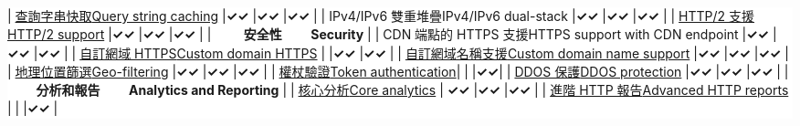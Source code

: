| [<span data-ttu-id="1f4a5-157">查詢字串快取</span><span class="sxs-lookup"><span data-stu-id="1f4a5-157">Query string caching</span></span>](cdn-query-string.md) |<span data-ttu-id="1f4a5-158">**&#x2713;**</span><span class="sxs-lookup"><span data-stu-id="1f4a5-158">**&#x2713;**</span></span> |<span data-ttu-id="1f4a5-159">**&#x2713;**</span><span class="sxs-lookup"><span data-stu-id="1f4a5-159">**&#x2713;**</span></span> |<span data-ttu-id="1f4a5-160">**&#x2713;**</span><span class="sxs-lookup"><span data-stu-id="1f4a5-160">**&#x2713;**</span></span> |
| <span data-ttu-id="1f4a5-161">IPv4/IPv6 雙重堆疊</span><span class="sxs-lookup"><span data-stu-id="1f4a5-161">IPv4/IPv6 dual-stack</span></span> |<span data-ttu-id="1f4a5-162">**&#x2713;**</span><span class="sxs-lookup"><span data-stu-id="1f4a5-162">**&#x2713;**</span></span> |<span data-ttu-id="1f4a5-163">**&#x2713;**</span><span class="sxs-lookup"><span data-stu-id="1f4a5-163">**&#x2713;**</span></span> |<span data-ttu-id="1f4a5-164">**&#x2713;**</span><span class="sxs-lookup"><span data-stu-id="1f4a5-164">**&#x2713;**</span></span> |
| [<span data-ttu-id="1f4a5-165">HTTP/2 支援</span><span class="sxs-lookup"><span data-stu-id="1f4a5-165">HTTP/2 support</span></span>](cdn-http2.md) |<span data-ttu-id="1f4a5-166">**&#x2713;**</span><span class="sxs-lookup"><span data-stu-id="1f4a5-166">**&#x2713;**</span></span> |<span data-ttu-id="1f4a5-167">**&#x2713;**</span><span class="sxs-lookup"><span data-stu-id="1f4a5-167">**&#x2713;**</span></span> |<span data-ttu-id="1f4a5-168">**&#x2713;**</span><span class="sxs-lookup"><span data-stu-id="1f4a5-168">**&#x2713;**</span></span> |
| <span data-ttu-id="1f4a5-169">&nbsp;&nbsp;&nbsp;&nbsp;&nbsp;&nbsp;&nbsp; __安全性__</span><span class="sxs-lookup"><span data-stu-id="1f4a5-169">&nbsp;&nbsp;&nbsp;&nbsp;&nbsp;&nbsp;&nbsp; __Security__</span></span> |
| <span data-ttu-id="1f4a5-170">CDN 端點的 HTTPS 支援</span><span class="sxs-lookup"><span data-stu-id="1f4a5-170">HTTPS support with CDN endpoint</span></span> |<span data-ttu-id="1f4a5-171">**&#x2713;**</span><span class="sxs-lookup"><span data-stu-id="1f4a5-171">**&#x2713;**</span></span> |<span data-ttu-id="1f4a5-172">**&#x2713;**</span><span class="sxs-lookup"><span data-stu-id="1f4a5-172">**&#x2713;**</span></span> |<span data-ttu-id="1f4a5-173">**&#x2713;**</span><span class="sxs-lookup"><span data-stu-id="1f4a5-173">**&#x2713;**</span></span> |
| [<span data-ttu-id="1f4a5-174">自訂網域 HTTPS</span><span class="sxs-lookup"><span data-stu-id="1f4a5-174">Custom domain HTTPS</span></span>](cdn-custom-ssl.md) | |<span data-ttu-id="1f4a5-175">**&#x2713;**</span><span class="sxs-lookup"><span data-stu-id="1f4a5-175">**&#x2713;**</span></span> |<span data-ttu-id="1f4a5-176">**&#x2713;**</span><span class="sxs-lookup"><span data-stu-id="1f4a5-176">**&#x2713;**</span></span> |
| [<span data-ttu-id="1f4a5-177">自訂網域名稱支援</span><span class="sxs-lookup"><span data-stu-id="1f4a5-177">Custom domain name support</span></span>](cdn-map-content-to-custom-domain.md) |<span data-ttu-id="1f4a5-178">**&#x2713;**</span><span class="sxs-lookup"><span data-stu-id="1f4a5-178">**&#x2713;**</span></span> |<span data-ttu-id="1f4a5-179">**&#x2713;**</span><span class="sxs-lookup"><span data-stu-id="1f4a5-179">**&#x2713;**</span></span> |<span data-ttu-id="1f4a5-180">**&#x2713;**</span><span class="sxs-lookup"><span data-stu-id="1f4a5-180">**&#x2713;**</span></span> |
| [<span data-ttu-id="1f4a5-181">地理位置篩選</span><span class="sxs-lookup"><span data-stu-id="1f4a5-181">Geo-filtering</span></span>](cdn-restrict-access-by-country.md) |<span data-ttu-id="1f4a5-182">**&#x2713;**</span><span class="sxs-lookup"><span data-stu-id="1f4a5-182">**&#x2713;**</span></span> |<span data-ttu-id="1f4a5-183">**&#x2713;**</span><span class="sxs-lookup"><span data-stu-id="1f4a5-183">**&#x2713;**</span></span> |<span data-ttu-id="1f4a5-184">**&#x2713;**</span><span class="sxs-lookup"><span data-stu-id="1f4a5-184">**&#x2713;**</span></span> |
| [<span data-ttu-id="1f4a5-185">權杖驗證</span><span class="sxs-lookup"><span data-stu-id="1f4a5-185">Token authentication</span></span>](cdn-token-auth.md)|  |  |<span data-ttu-id="1f4a5-186">**&#x2713;**</span><span class="sxs-lookup"><span data-stu-id="1f4a5-186">**&#x2713;**</span></span>| 
| [<span data-ttu-id="1f4a5-187">DDOS 保護</span><span class="sxs-lookup"><span data-stu-id="1f4a5-187">DDOS protection</span></span>](https://www.us-cert.gov/ncas/tips/ST04-015) |<span data-ttu-id="1f4a5-188">**&#x2713;**</span><span class="sxs-lookup"><span data-stu-id="1f4a5-188">**&#x2713;**</span></span> |<span data-ttu-id="1f4a5-189">**&#x2713;**</span><span class="sxs-lookup"><span data-stu-id="1f4a5-189">**&#x2713;**</span></span> |<span data-ttu-id="1f4a5-190">**&#x2713;**</span><span class="sxs-lookup"><span data-stu-id="1f4a5-190">**&#x2713;**</span></span> |
| <span data-ttu-id="1f4a5-191">&nbsp;&nbsp;&nbsp;&nbsp;&nbsp;&nbsp;&nbsp; __分析和報告__</span><span class="sxs-lookup"><span data-stu-id="1f4a5-191">&nbsp;&nbsp;&nbsp;&nbsp;&nbsp;&nbsp;&nbsp; __Analytics and Reporting__</span></span> |
| [<span data-ttu-id="1f4a5-192">核心分析</span><span class="sxs-lookup"><span data-stu-id="1f4a5-192">Core analytics</span></span>](cdn-analyze-usage-patterns.md) | <span data-ttu-id="1f4a5-193">**&#x2713;**</span><span class="sxs-lookup"><span data-stu-id="1f4a5-193">**&#x2713;**</span></span> |<span data-ttu-id="1f4a5-194">**&#x2713;**</span><span class="sxs-lookup"><span data-stu-id="1f4a5-194">**&#x2713;**</span></span> |<span data-ttu-id="1f4a5-195">**&#x2713;**</span><span class="sxs-lookup"><span data-stu-id="1f4a5-195">**&#x2713;**</span></span> |
| [<span data-ttu-id="1f4a5-196">進階 HTTP 報告</span><span class="sxs-lookup"><span data-stu-id="1f4a5-196">Advanced HTTP reports</span></span>](cdn-advanced-http-reports.md) | | |<span data-ttu-id="1f4a5-197">**&#x2713;**</span><span class="sxs-lookup"><span data-stu-id="1f4a5-197">**&#x2713;**</span></span> |